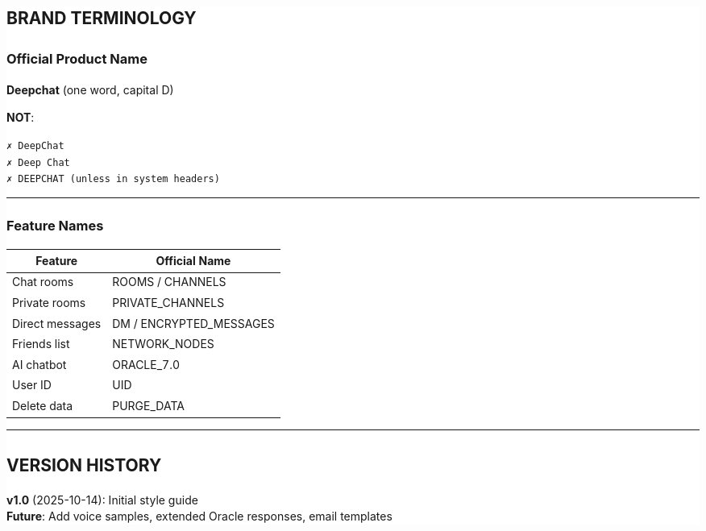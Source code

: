 ## BRAND TERMINOLOGY

### Official Product Name

**Deepchat** (one word, capital D)

**NOT**:
```
✗ DeepChat
✗ Deep Chat
✗ DEEPCHAT (unless in system headers)
```

---

### Feature Names

| Feature | Official Name |
|---------|---------------|
| Chat rooms | ROOMS / CHANNELS |
| Private rooms | PRIVATE_CHANNELS |
| Direct messages | DM / ENCRYPTED_MESSAGES |
| Friends list | NETWORK_NODES |
| AI chatbot | ORACLE_7.0 |
| User ID | UID |
| Delete data | PURGE_DATA |

---

## VERSION HISTORY

**v1.0** (2025-10-14): Initial style guide  
**Future**: Add voice samples, extended Oracle responses, email templates



